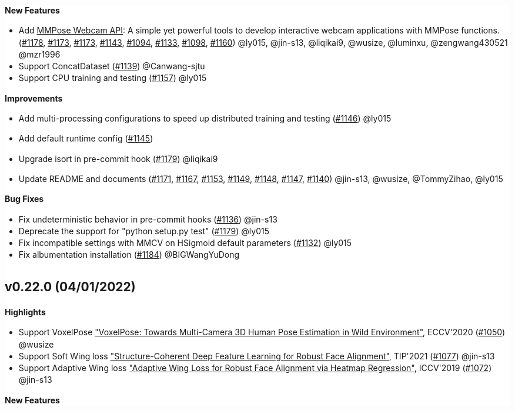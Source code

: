 **New Features**

- Add [MMPose Webcam API](https://github.com/open-mmlab/mmpose/tree/master/tools/webcam): A simple yet powerful tools to develop interactive webcam applications with MMPose functions. ([#1178](https://github.com/open-mmlab/mmpose/pull/1178), [#1173](https://github.com/open-mmlab/mmpose/pull/1173), [#1173](https://github.com/open-mmlab/mmpose/pull/1173), [#1143](https://github.com/open-mmlab/mmpose/pull/1143), [#1094](https://github.com/open-mmlab/mmpose/pull/1094), [#1133](https://github.com/open-mmlab/mmpose/pull/1133), [#1098](https://github.com/open-mmlab/mmpose/pull/1098), [#1160](https://github.com/open-mmlab/mmpose/pull/1160)) @ly015, @jin-s13, @liqikai9, @wusize, @luminxu, @zengwang430521 @mzr1996
- Support ConcatDataset ([#1139](https://github.com/open-mmlab/mmpose/pull/1139)) @Canwang-sjtu
- Support CPU training and testing ([#1157](https://github.com/open-mmlab/mmpose/pull/1157)) @ly015

**Improvements**

- Add multi-processing configurations to speed up distributed training and testing ([#1146](https://github.com/open-mmlab/mmpose/pull/1146)) @ly015

- Add default runtime config ([#1145](https://github.com/open-mmlab/mmpose/pull/1145))

- Upgrade isort in pre-commit hook ([#1179](https://github.com/open-mmlab/mmpose/pull/1179)) @liqikai9

- Update README and documents ([#1171](https://github.com/open-mmlab/mmpose/pull/1171), [#1167](https://github.com/open-mmlab/mmpose/pull/1167), [#1153](https://github.com/open-mmlab/mmpose/pull/1153), [#1149](https://github.com/open-mmlab/mmpose/pull/1149), [#1148](https://github.com/open-mmlab/mmpose/pull/1148), [#1147](https://github.com/open-mmlab/mmpose/pull/1147), [#1140](https://github.com/open-mmlab/mmpose/pull/1140)) @jin-s13, @wusize, @TommyZihao, @ly015

**Bug Fixes**

- Fix undeterministic behavior in pre-commit hooks ([#1136](https://github.com/open-mmlab/mmpose/pull/1136)) @jin-s13
- Deprecate the support for "python setup.py test" ([#1179](https://github.com/open-mmlab/mmpose/pull/1179)) @ly015
- Fix incompatible settings with MMCV on HSigmoid default parameters ([#1132](https://github.com/open-mmlab/mmpose/pull/1132)) @ly015
- Fix albumentation installation ([#1184](https://github.com/open-mmlab/mmpose/pull/1184)) @BIGWangYuDong

## v0.22.0 (04/01/2022)

**Highlights**

- Support VoxelPose ["VoxelPose: Towards Multi-Camera 3D Human Pose Estimation in Wild Environment"](https://arxiv.org/abs/2004.06239), ECCV'2020 ([#1050](https://github.com/open-mmlab/mmpose/pull/1050)) @wusize
- Support Soft Wing loss ["Structure-Coherent Deep Feature Learning for Robust Face Alignment"](https://linchunze.github.io/papers/TIP21_Structure_coherent_FA.pdf), TIP'2021 ([#1077](https://github.com/open-mmlab/mmpose/pull/1077)) @jin-s13
- Support Adaptive Wing loss ["Adaptive Wing Loss for Robust Face Alignment via Heatmap Regression"](https://arxiv.org/abs/1904.07399), ICCV'2019 ([#1072](https://github.com/open-mmlab/mmpose/pull/1072)) @jin-s13

**New Features**
